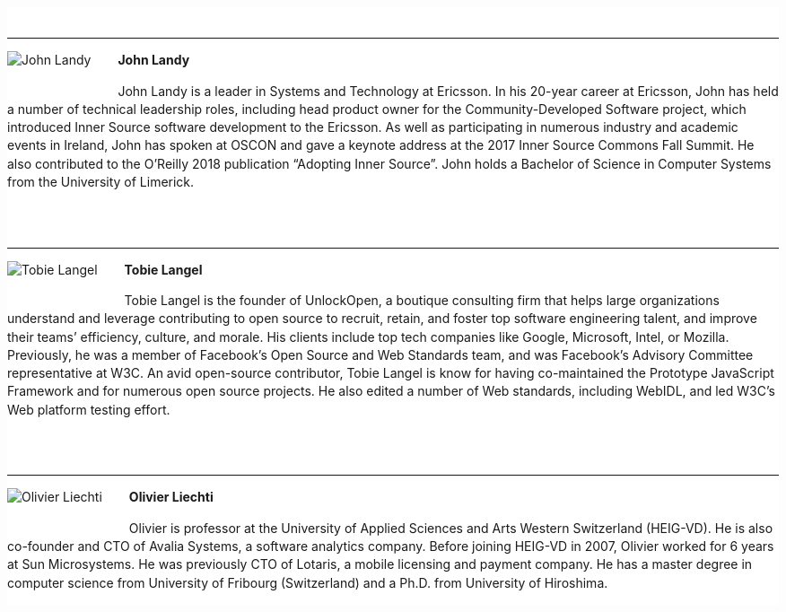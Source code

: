 
<a name="john_landy">&nbsp;</a>
<hr/>
<div style="width:100%">
    <div style="float:left;padding-right:30px;padding-bottom:30px;overflow:auto">
     <img alt="John Landy" width="200" src="/assets/img/John-Lundy.jpg"/>   
    </div>
    <b>John Landy</b>
    <p>
John Landy is a leader in Systems and Technology at Ericsson. In his 20-year career at Ericsson, John has held a number of technical leadership roles, including head product owner for the Community-Developed Software project, which introduced Inner Source software development to the Ericsson. As well as participating in numerous industry and academic events in Ireland, John has spoken at OSCON and gave a keynote address at the 2017 Inner Source Commons Fall Summit. He also contributed to the O’Reilly 2018 publication “Adopting Inner Source”. John holds a Bachelor of Science in Computer Systems from the University of Limerick.
  </p>
  </div>
<div style="clear:both;"></div>


<a name="tobie_langel">&nbsp;</a>
<hr/>
<div style="width:100%">
    <div style="float:left;padding-right:30px;padding-bottom:30px;overflow:auto">
      <img alt="Tobie Langel" width="200" src="/assets/img/Tobie_Langel.jpg"/>
    </div>
    <b>Tobie Langel</b>
    <p>
Tobie Langel is the founder of UnlockOpen, a boutique consulting firm that helps large organizations understand and leverage contributing to open source to recruit, retain, and foster top software engineering talent, and improve their teams’ efficiency, culture, and morale. His clients include top tech companies like Google, Microsoft, Intel, or Mozilla. Previously, he was a member of Facebook’s Open Source and Web Standards team, and was Facebook’s Advisory Committee representative at W3C. An avid open-source contributor, Tobie Langel is know for having co-maintained the Prototype JavaScript Framework and for numerous open source projects. He also edited a number of Web standards, including WebIDL, and led W3C’s Web platform testing effort.
  </p>
  </div>
<div style="clear:both;"></div>

<a name="olivier_liechti">&nbsp;</a>
  <hr/>
  <div style="width:100%">
    <div style="float:left;padding-right:30px;padding-bottom:30px;overflow:auto">
     <img alt="Olivier Liechti" width="200" src="/assets/img/Picture Pending.png"/>
    </div>
    <b>Olivier Liechti</b>
    <p>
Olivier is professor at the University of Applied Sciences and Arts Western Switzerland (HEIG-VD). He is also co-founder and CTO of Avalia Systems, a software analytics company. Before joining HEIG-VD in 2007, Olivier worked for 6 years at Sun Microsystems. He was previously CTO of Lotaris, a mobile licensing and payment company. He has a master degree in computer science from University of Fribourg (Switzerland) and a Ph.D. from University of Hiroshima. 
  </p>
  </div>
<div style="clear:both;"></div>
